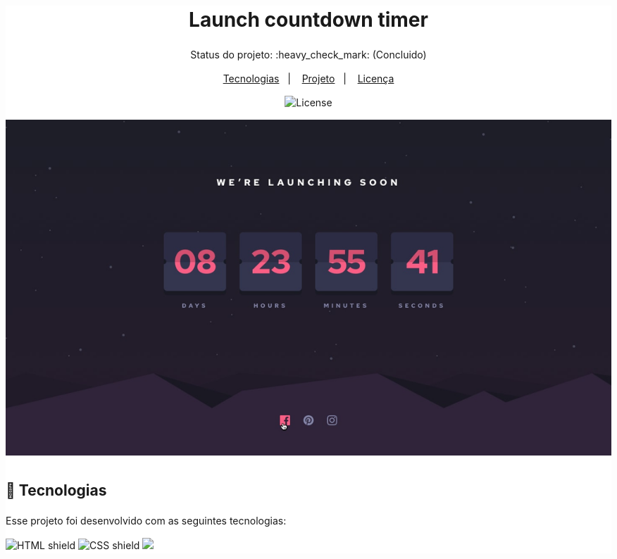 <h1 align="center">Launch countdown timer</h1>

<p align="center"> 
 Status do projeto: :heavy_check_mark: (Concluido)
</p>


<p align="center">
  <a href="#-tecnologias">Tecnologias</a>&nbsp;&nbsp;&nbsp;|&nbsp;&nbsp;&nbsp;
  <a href="#-projeto">Projeto</a>&nbsp;&nbsp;&nbsp;|&nbsp;&nbsp;&nbsp;
  <a href="#memo-licença">Licença</a>
</p>

<p align="center">
  <img alt="License" src="https://img.shields.io/static/v1?label=license&message=MIT&color=49AA26&labelColor=000000">
</p>

<p align="center">
  <img alt="coundown" src="/assets/img/active-states.jpg" width="100%">
</p>


## 🚀 Tecnologias

Esse projeto foi desenvolvido com as seguintes tecnologias:

<img src="https://img.shields.io/badge/HTML5-E34F26?style=for-the-badge&logo=html5&logoColor=white" alt="HTML shield"> <img src="https://img.shields.io/badge/CSS3-1572B6?style=for-the-badge&logo=css3&logoColor=white" alt="CSS shield"> 
<img src="https://img.shields.io/badge/JavaScript-323330?style=for-the-badge&logo=javascript&logoColor=F7DF1E">
